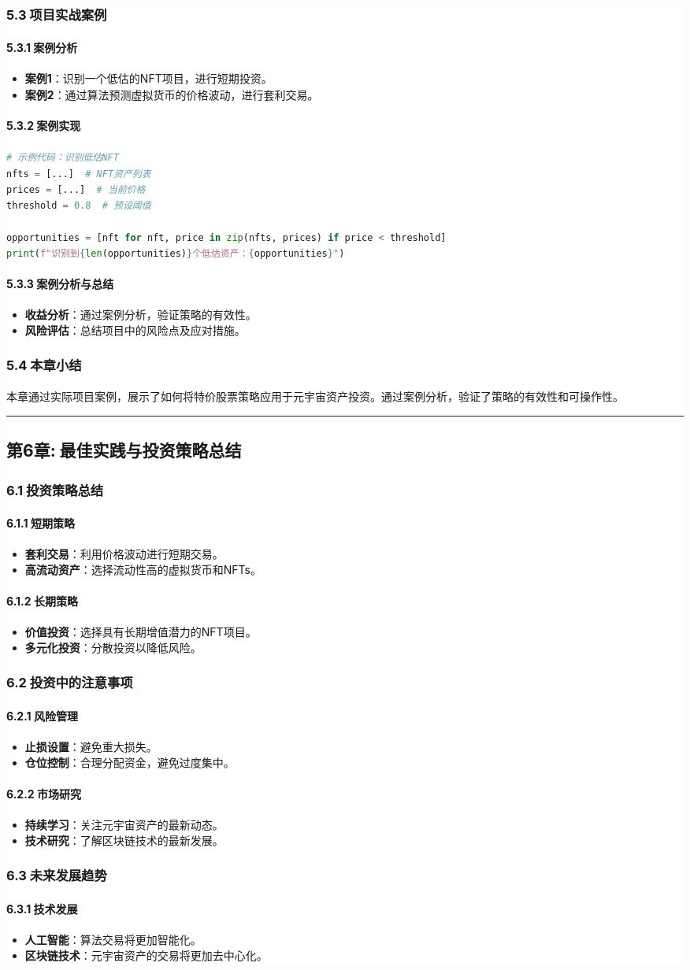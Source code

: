 ### 5.3 项目实战案例
#### 5.3.1 案例分析
- **案例1**：识别一个低估的NFT项目，进行短期投资。
- **案例2**：通过算法预测虚拟货币的价格波动，进行套利交易。

#### 5.3.2 案例实现
```python
# 示例代码：识别低估NFT
nfts = [...]  # NFT资产列表
prices = [...]  # 当前价格
threshold = 0.8  # 预设阈值

opportunities = [nft for nft, price in zip(nfts, prices) if price < threshold]
print(f"识别到{len(opportunities)}个低估资产：{opportunities}")
```

#### 5.3.3 案例分析与总结
- **收益分析**：通过案例分析，验证策略的有效性。
- **风险评估**：总结项目中的风险点及应对措施。

### 5.4 本章小结
本章通过实际项目案例，展示了如何将特价股票策略应用于元宇宙资产投资。通过案例分析，验证了策略的有效性和可操作性。

---

## 第6章: 最佳实践与投资策略总结

### 6.1 投资策略总结
#### 6.1.1 短期策略
- **套利交易**：利用价格波动进行短期交易。
- **高流动资产**：选择流动性高的虚拟货币和NFTs。

#### 6.1.2 长期策略
- **价值投资**：选择具有长期增值潜力的NFT项目。
- **多元化投资**：分散投资以降低风险。

### 6.2 投资中的注意事项
#### 6.2.1 风险管理
- **止损设置**：避免重大损失。
- **仓位控制**：合理分配资金，避免过度集中。

#### 6.2.2 市场研究
- **持续学习**：关注元宇宙资产的最新动态。
- **技术研究**：了解区块链技术的最新发展。

### 6.3 未来发展趋势
#### 6.3.1 技术发展
- **人工智能**：算法交易将更加智能化。
- **区块链技术**：元宇宙资产的交易将更加去中心化。
